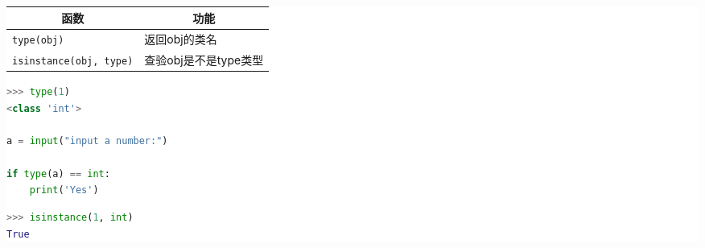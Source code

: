 | 函数                      | 功能             |
|-------------------------|----------------|
| `type(obj)`             | 返回obj的类名       |
| `isinstance(obj, type)` | 查验obj是不是type类型 |

```python
>>> type(1)
<class 'int'>

a = input("input a number:")

if type(a) == int:
    print('Yes')
```


```python
>>> isinstance(1, int)
True
```